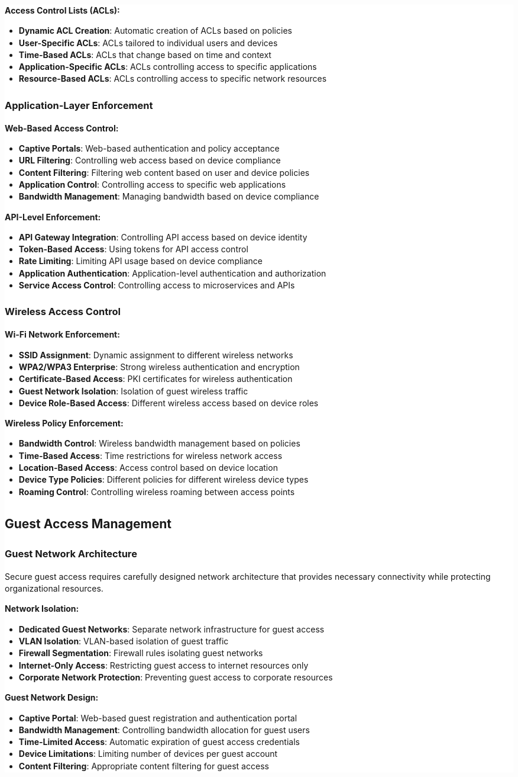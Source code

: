 **Access Control Lists (ACLs):**
- **Dynamic ACL Creation**: Automatic creation of ACLs based on policies
- **User-Specific ACLs**: ACLs tailored to individual users and devices
- **Time-Based ACLs**: ACLs that change based on time and context
- **Application-Specific ACLs**: ACLs controlling access to specific applications
- **Resource-Based ACLs**: ACLs controlling access to specific network resources

### Application-Layer Enforcement
**Web-Based Access Control:**
- **Captive Portals**: Web-based authentication and policy acceptance
- **URL Filtering**: Controlling web access based on device compliance
- **Content Filtering**: Filtering web content based on user and device policies
- **Application Control**: Controlling access to specific web applications
- **Bandwidth Management**: Managing bandwidth based on device compliance

**API-Level Enforcement:**
- **API Gateway Integration**: Controlling API access based on device identity
- **Token-Based Access**: Using tokens for API access control
- **Rate Limiting**: Limiting API usage based on device compliance
- **Application Authentication**: Application-level authentication and authorization
- **Service Access Control**: Controlling access to microservices and APIs

### Wireless Access Control
**Wi-Fi Network Enforcement:**
- **SSID Assignment**: Dynamic assignment to different wireless networks
- **WPA2/WPA3 Enterprise**: Strong wireless authentication and encryption
- **Certificate-Based Access**: PKI certificates for wireless authentication
- **Guest Network Isolation**: Isolation of guest wireless traffic
- **Device Role-Based Access**: Different wireless access based on device roles

**Wireless Policy Enforcement:**
- **Bandwidth Control**: Wireless bandwidth management based on policies
- **Time-Based Access**: Time restrictions for wireless network access
- **Location-Based Access**: Access control based on device location
- **Device Type Policies**: Different policies for different wireless device types
- **Roaming Control**: Controlling wireless roaming between access points

## Guest Access Management

### Guest Network Architecture
Secure guest access requires carefully designed network architecture that provides necessary connectivity while protecting organizational resources.

**Network Isolation:**
- **Dedicated Guest Networks**: Separate network infrastructure for guest access
- **VLAN Isolation**: VLAN-based isolation of guest traffic
- **Firewall Segmentation**: Firewall rules isolating guest networks
- **Internet-Only Access**: Restricting guest access to internet resources only
- **Corporate Network Protection**: Preventing guest access to corporate resources

**Guest Network Design:**
- **Captive Portal**: Web-based guest registration and authentication portal
- **Bandwidth Management**: Controlling bandwidth allocation for guest users
- **Time-Limited Access**: Automatic expiration of guest access credentials
- **Device Limitations**: Limiting number of devices per guest account
- **Content Filtering**: Appropriate content filtering for guest access
